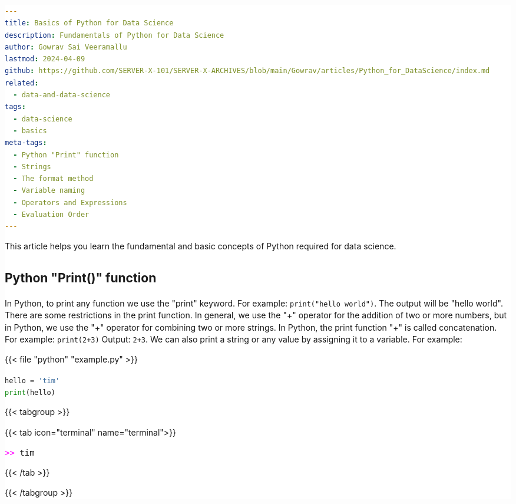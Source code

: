 ```yaml
---
title: Basics of Python for Data Science
description: Fundamentals of Python for Data Science
author: Gowrav Sai Veeramallu
lastmod: 2024-04-09
github: https://github.com/SERVER-X-101/SERVER-X-ARCHIVES/blob/main/Gowrav/articles/Python_for_DataScience/index.md
related: 
  - data-and-data-science
tags:
  - data-science
  - basics
meta-tags:
  - Python "Print" function
  - Strings
  - The format method
  - Variable naming
  - Operators and Expressions
  - Evaluation Order
---
```


This article helps you learn the fundamental and basic concepts of Python required for data science.

## Python "Print()" function

In Python, to print any function we use the "print" keyword. For example: `print("hello world")`. The output will be "hello world". There are some restrictions in the print function. In general, we use the "+" operator for the addition of two or more numbers, but in Python, we use the "+" operator for combining two or more strings. In Python, the print function "+" is called concatenation. For example: `print(2+3)` Output: `2+3`. We can also print a string or any value by assigning it to a variable. For example:

{{< file "python" "example.py" >}}

```python
hello = 'tim'
print(hello)
```

{{< tabgroup >}}

{{< tab icon="terminal" name="terminal">}}

<div class="highlight">
<pre class="chroma">
<span style="color: #ff00ff; user-select: none;">>> </span>tim
</pre>
</div>

{{< /tab >}}

{{< /tabgroup >}}
